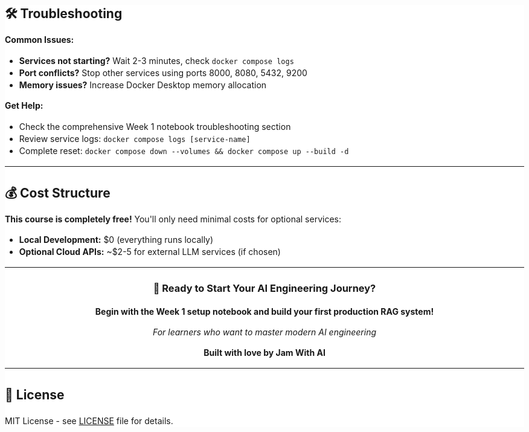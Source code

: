 
## 🛠️ Troubleshooting

**Common Issues:**
- **Services not starting?** Wait 2-3 minutes, check `docker compose logs`
- **Port conflicts?** Stop other services using ports 8000, 8080, 5432, 9200
- **Memory issues?** Increase Docker Desktop memory allocation

**Get Help:**
- Check the comprehensive Week 1 notebook troubleshooting section
- Review service logs: `docker compose logs [service-name]`
- Complete reset: `docker compose down --volumes && docker compose up --build -d`

---

## 💰 Cost Structure

**This course is completely free!** You'll only need minimal costs for optional services:
- **Local Development:** $0 (everything runs locally)
- **Optional Cloud APIs:** ~$2-5 for external LLM services (if chosen)

---

<div align="center">
  <h3>🎉 Ready to Start Your AI Engineering Journey?</h3>
  <p><strong>Begin with the Week 1 setup notebook and build your first production RAG system!</strong></p>
  
  <p><em>For learners who want to master modern AI engineering</em></p>
  <p><strong>Built with love by Jam With AI</strong></p>
</div>

---

## 📄 License

MIT License - see [LICENSE](LICENSE) file for details.
